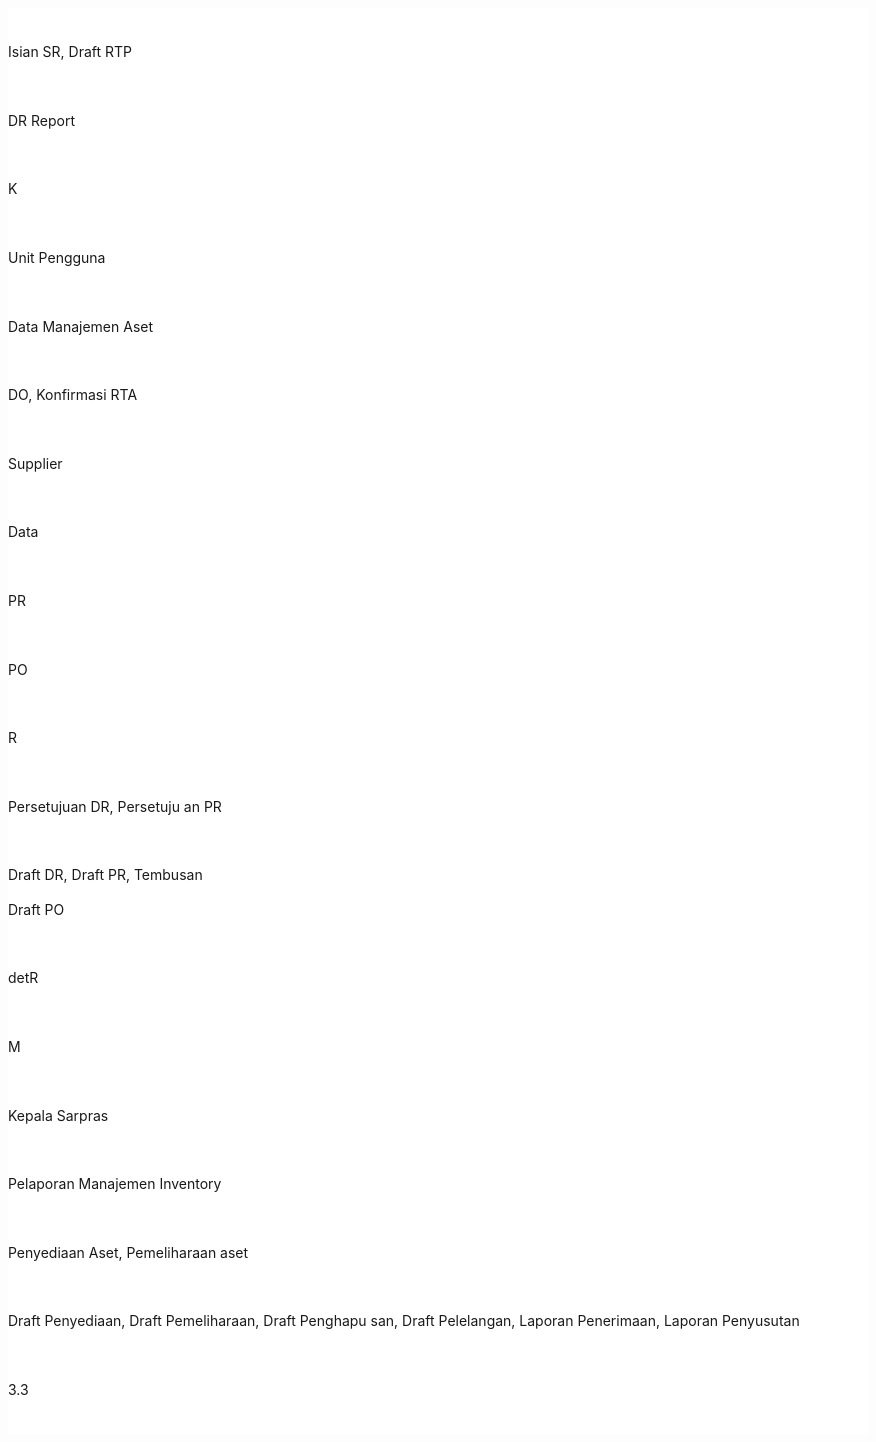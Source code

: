 </div><br clear="all">
<div>
<p><span class="font3">Isian SR, Draft RTP</span></p>
</div><br clear="all">
<div>
<p><span class="font3">DR Report</span></p>
</div><br clear="all">
<div>
<p><span class="font3">K</span></p>
</div><br clear="all">
<div>
<p><span class="font3">Unit Pengguna</span></p>
</div><br clear="all">
<div>
<p><span class="font3">Data Manajemen Aset</span></p>
</div><br clear="all">
<div>
<p><span class="font3">DO, Konfirmasi RTA</span></p>
</div><br clear="all">
<div>
<p><span class="font3">Supplier</span></p>
</div><br clear="all">
<div>
<p><span class="font3">Data</span></p>
</div><br clear="all">
<div>
<p><span class="font3">PR</span></p>
</div><br clear="all">
<div>
<p><span class="font3">PO</span></p>
</div><br clear="all">
<div>
<p><span class="font3">R</span></p>
</div><br clear="all">
<div>
<p><span class="font3">Persetujuan DR, Persetuju an PR</span></p>
</div><br clear="all">
<div>
<p><span class="font3">Draft DR, Draft PR, Tembusan</span></p>
<p><span class="font3">Draft PO</span></p>
</div><br clear="all">
<div>
<p><span class="font3">detR</span></p>
</div><br clear="all">
<div>
<p><span class="font3">M</span></p>
</div><br clear="all">
<div>
<p><span class="font3">Kepala Sarpras</span></p>
</div><br clear="all">
<div>
<p><span class="font3">Pelaporan Manajemen Inventory</span></p>
</div><br clear="all">
<div>
<p><span class="font3">Penyediaan Aset, Pemeliharaan aset</span></p>
</div><br clear="all">
<div>
<p><span class="font3">Draft Penyediaan, Draft Pemeliharaan, Draft Penghapu san, Draft Pelelangan, Laporan Penerimaan, Laporan Penyusutan</span></p>
</div><br clear="all">
<div>
<p><span class="font3">3.3</span></p>
</div><br clear="all">
<div>